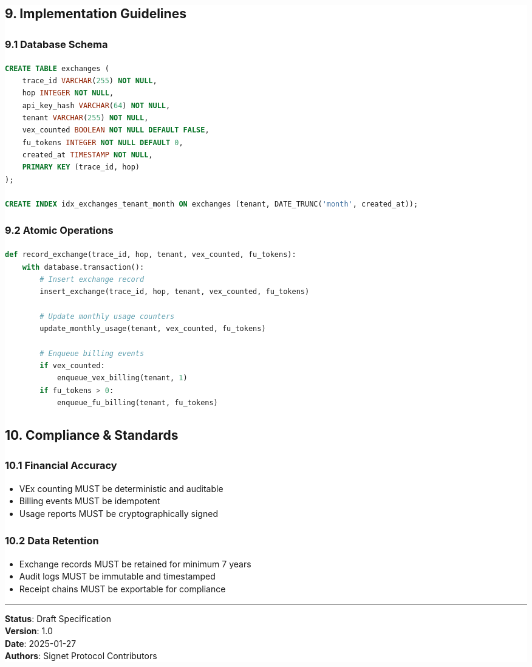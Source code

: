 ## 9. Implementation Guidelines

### 9.1 Database Schema

```sql
CREATE TABLE exchanges (
    trace_id VARCHAR(255) NOT NULL,
    hop INTEGER NOT NULL,
    api_key_hash VARCHAR(64) NOT NULL,
    tenant VARCHAR(255) NOT NULL,
    vex_counted BOOLEAN NOT NULL DEFAULT FALSE,
    fu_tokens INTEGER NOT NULL DEFAULT 0,
    created_at TIMESTAMP NOT NULL,
    PRIMARY KEY (trace_id, hop)
);

CREATE INDEX idx_exchanges_tenant_month ON exchanges (tenant, DATE_TRUNC('month', created_at));
```

### 9.2 Atomic Operations

```python
def record_exchange(trace_id, hop, tenant, vex_counted, fu_tokens):
    with database.transaction():
        # Insert exchange record
        insert_exchange(trace_id, hop, tenant, vex_counted, fu_tokens)
        
        # Update monthly usage counters
        update_monthly_usage(tenant, vex_counted, fu_tokens)
        
        # Enqueue billing events
        if vex_counted:
            enqueue_vex_billing(tenant, 1)
        if fu_tokens > 0:
            enqueue_fu_billing(tenant, fu_tokens)
```

## 10. Compliance & Standards

### 10.1 Financial Accuracy

- VEx counting MUST be deterministic and auditable
- Billing events MUST be idempotent
- Usage reports MUST be cryptographically signed

### 10.2 Data Retention

- Exchange records MUST be retained for minimum 7 years
- Audit logs MUST be immutable and timestamped
- Receipt chains MUST be exportable for compliance

---

**Status**: Draft Specification  
**Version**: 1.0  
**Date**: 2025-01-27  
**Authors**: Signet Protocol Contributors
